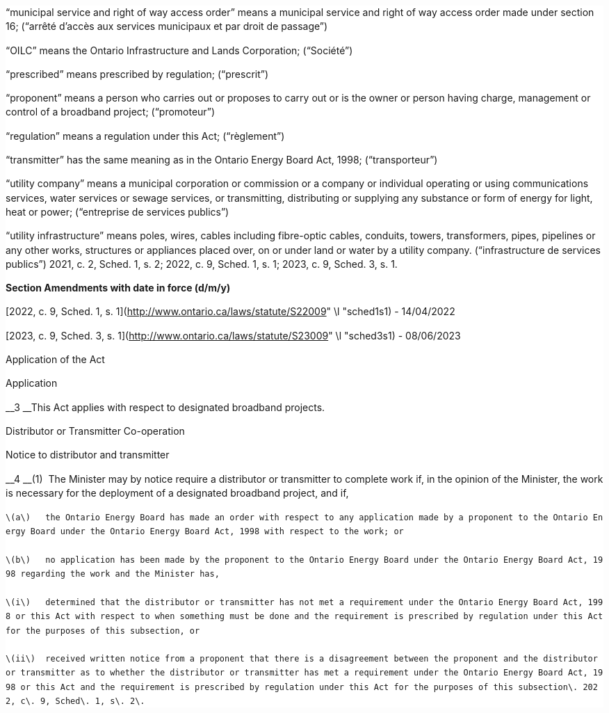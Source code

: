 “municipal service and right of way access order” means a municipal service and right of way access order made under section 16; \(“arrêté d’accès aux services municipaux et par droit de passage”\)

“OILC” means the Ontario Infrastructure and Lands Corporation; \(“Société”\)

“prescribed” means prescribed by regulation; \(“prescrit”\)

“proponent” means a person who carries out or proposes to carry out or is the owner or person having charge, management or control of a broadband project; \(“promoteur”\)

“regulation” means a regulation under this Act; \(“règlement”\)

“transmitter” has the same meaning as in the Ontario Energy Board Act, 1998; \(“transporteur”\)

“utility company” means a municipal corporation or commission or a company or individual operating or using communications services, water services or sewage services, or transmitting, distributing or supplying any substance or form of energy for light, heat or power; \(“entreprise de services publics”\)

“utility infrastructure” means poles, wires, cables including fibre\-optic cables, conduits, towers, transformers, pipes, pipelines or any other works, structures or appliances placed over, on or under land or water by a utility company\. \(“infrastructure de services publics”\) 2021, c\. 2, Sched\. 1, s\. 2; 2022, c\. 9, Sched\. 1, s\. 1; 2023, c\. 9, Sched\. 3, s\. 1\.

__Section Amendments with date in force \(d/m/y\)__

[2022, c\. 9, Sched\. 1, s\. 1](http://www.ontario.ca/laws/statute/S22009" \l "sched1s1) \- 14/04/2022

[2023, c\. 9, Sched\. 3, s\. 1](http://www.ontario.ca/laws/statute/S23009" \l "sched3s1) \- 08/06/2023

<a id="BK4"></a>Application of the Act

Application

<a id="BK5"></a>__3 __This Act applies with respect to designated broadband projects\.

<a id="BK6"></a>Distributor or Transmitter Co\-operation

Notice to distributor and transmitter

<a id="BK7"></a>__4 __\(1\)  The Minister may by notice require a distributor or transmitter to complete work if, in the opinion of the Minister, the work is necessary for the deployment of a designated broadband project, and if,

	\(a\)	the Ontario Energy Board has made an order with respect to any application made by a proponent to the Ontario Energy Board under the Ontario Energy Board Act, 1998 with respect to the work; or

	\(b\)	no application has been made by the proponent to the Ontario Energy Board under the Ontario Energy Board Act, 1998 regarding the work and the Minister has,

	\(i\)	determined that the distributor or transmitter has not met a requirement under the Ontario Energy Board Act, 1998 or this Act with respect to when something must be done and the requirement is prescribed by regulation under this Act for the purposes of this subsection, or

	\(ii\)	received written notice from a proponent that there is a disagreement between the proponent and the distributor or transmitter as to whether the distributor or transmitter has met a requirement under the Ontario Energy Board Act, 1998 or this Act and the requirement is prescribed by regulation under this Act for the purposes of this subsection\. 2022, c\. 9, Sched\. 1, s\. 2\.
